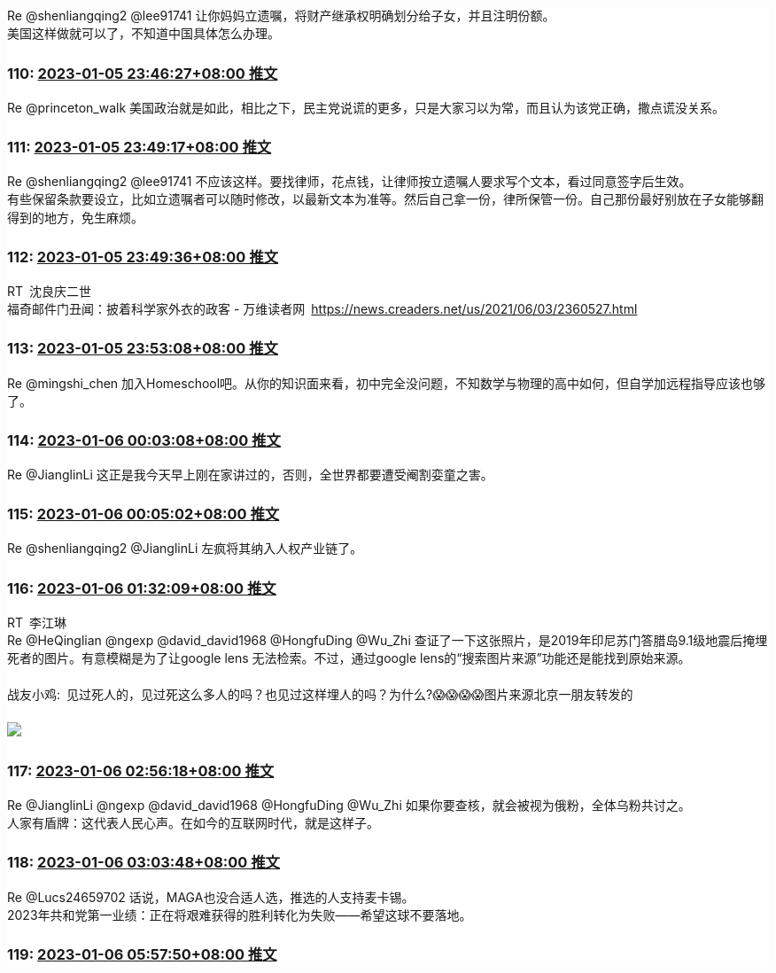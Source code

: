 Re @shenliangqing2 @lee91741 让你妈妈立遗嘱，将财产继承权明确划分给子女，并且注明份额。<br>美国这样做就可以了，不知道中国具体怎么办理。

### 110: [2023-01-05 23:46:27+08:00 推文](https://twitter.com/HeQinglian/status/1611026349090635776)

Re @princeton_walk 美国政治就是如此，相比之下，民主党说谎的更多，只是大家习以为常，而且认为该党正确，撒点谎没关系。

### 111: [2023-01-05 23:49:17+08:00 推文](https://twitter.com/HeQinglian/status/1611027063061741568)

Re @shenliangqing2 @lee91741 不应该这样。要找律师，花点钱，让律师按立遗嘱人要求写个文本，看过同意签字后生效。<br>有些保留条款要设立，比如立遗嘱者可以随时修改，以最新文本为准等。然后自己拿一份，律所保管一份。自己那份最好别放在子女能够翻得到的地方，免生麻烦。

### 112: [2023-01-05 23:49:36+08:00 推文](https://twitter.com/shenliangqing2/status/1611027140732157955)

RT 沈良庆二世<br>福奇邮件门丑闻：披着科学家外衣的政客 - 万维读者网 <a href="https://news.creaders.net/us/2021/06/03/2360527.html" target="_blank" rel="noopener noreferrer">https://news.creaders.net/us/2021/06/03/2360527.html</a>

### 113: [2023-01-05 23:53:08+08:00 推文](https://twitter.com/HeQinglian/status/1611028028251082753)

Re @mingshi_chen 加入Homeschool吧。从你的知识面来看，初中完全没问题，不知数学与物理的高中如何，但自学加远程指导应该也够了。

### 114: [2023-01-06 00:03:08+08:00 推文](https://twitter.com/HeQinglian/status/1611030546561351680)

Re @JianglinLi 这正是我今天早上刚在家讲过的，否则，全世界都要遭受阉割娈童之害。

### 115: [2023-01-06 00:05:02+08:00 推文](https://twitter.com/HeQinglian/status/1611031026687426560)

Re @shenliangqing2 @JianglinLi 左疯将其纳入人权产业链了。

### 116: [2023-01-06 01:32:09+08:00 推文](https://twitter.com/JianglinLi/status/1611052946539614218)

RT 李江琳<br>Re @HeQinglian @ngexp @david_david1968 @HongfuDing @Wu_Zhi 查证了一下这张照片，是2019年印尼苏门答腊岛9.1级地震后掩埋死者的图片。有意模糊是为了让google lens 无法检索。不过，通过google lens的“搜索图片来源”功能还是能找到原始来源。<br><br>战友小鸡: 见过死人的，见过死这么多人的吗？也见过这样埋人的吗？为什么?😱😱😱😱图片来源北京一朋友转发的<br><br><img style="" src="https://pbs.twimg.com/media/Flo5eZGXoAEF-Yw?format=jpg&amp;name=orig" referrerpolicy="no-referrer">

### 117: [2023-01-06 02:56:18+08:00 推文](https://twitter.com/HeQinglian/status/1611074126151565313)

Re @JianglinLi @ngexp @david_david1968 @HongfuDing @Wu_Zhi 如果你要查核，就会被视为俄粉，全体乌粉共讨之。<br>人家有盾牌：这代表人民心声。在如今的互联网时代，就是这样子。

### 118: [2023-01-06 03:03:48+08:00 推文](https://twitter.com/HeQinglian/status/1611076011046625286)

Re @Lucs24659702 话说，MAGA也没合适人选，推选的人支持麦卡锡。<br>2023年共和党第一业绩：正在将艰难获得的胜利转化为失败——希望这球不要落地。

### 119: [2023-01-06 05:57:50+08:00 推文](https://twitter.com/HeQinglian/status/1611119811106324480)
